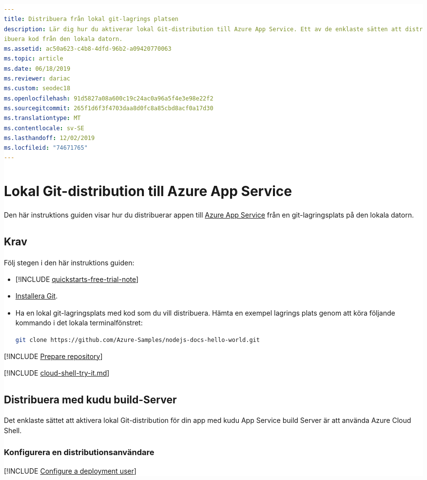 ```yaml
---
title: Distribuera från lokal git-lagrings platsen
description: Lär dig hur du aktiverar lokal Git-distribution till Azure App Service. Ett av de enklaste sätten att distribuera kod från den lokala datorn.
ms.assetid: ac50a623-c4b8-4dfd-96b2-a09420770063
ms.topic: article
ms.date: 06/18/2019
ms.reviewer: dariac
ms.custom: seodec18
ms.openlocfilehash: 91d5827a08a600c19c24ac0a96a5f4e3e98e22f2
ms.sourcegitcommit: 265f1d6f3f4703daa8d0fc8a85cbd8acf0a17d30
ms.translationtype: MT
ms.contentlocale: sv-SE
ms.lasthandoff: 12/02/2019
ms.locfileid: "74671765"
---
```

# <a name="local-git-deployment-to-azure-app-service"></a>Lokal Git-distribution till Azure App Service

Den här instruktions guiden visar hur du distribuerar appen till [Azure App Service](overview.md) från en git-lagringsplats på den lokala datorn.

## <a name="prerequisites"></a>Krav

Följ stegen i den här instruktions guiden:

- [!INCLUDE [quickstarts-free-trial-note](../../includes/quickstarts-free-trial-note.md)]
  
- [Installera Git](https://www.git-scm.com/downloads).
  
- Ha en lokal git-lagringsplats med kod som du vill distribuera. Hämta en exempel lagrings plats genom att köra följande kommando i det lokala terminalfönstret:
  
  ```bash
  git clone https://github.com/Azure-Samples/nodejs-docs-hello-world.git
  ```

[!INCLUDE [Prepare repository](../../includes/app-service-deploy-prepare-repo.md)]

[!INCLUDE [cloud-shell-try-it.md](../../includes/cloud-shell-try-it.md)]

## <a name="deploy-with-kudu-build-server"></a>Distribuera med kudu build-Server

Det enklaste sättet att aktivera lokal Git-distribution för din app med kudu App Service build Server är att använda Azure Cloud Shell. 

### <a name="configure-a-deployment-user"></a>Konfigurera en distributionsanvändare

[!INCLUDE [Configure a deployment user](../../includes/configure-deployment-user-no-h.md)]
